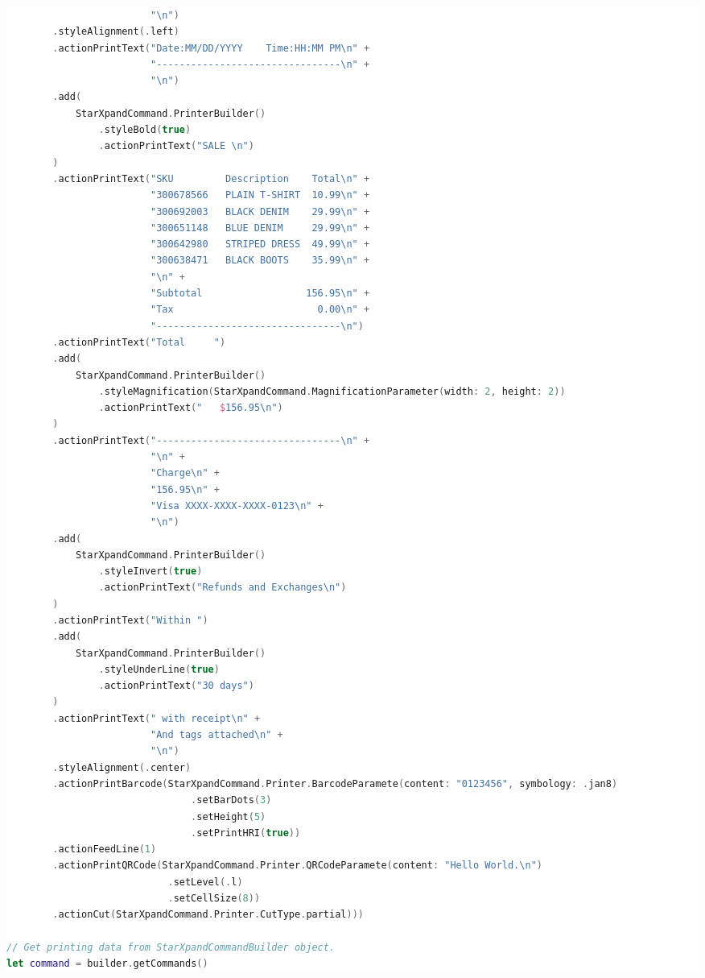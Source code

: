 ```swift
                         "\n")
        .styleAlignment(.left)
        .actionPrintText("Date:MM/DD/YYYY    Time:HH:MM PM\n" +
                         "--------------------------------\n" +
                         "\n")
        .add(
            StarXpandCommand.PrinterBuilder()
                .styleBold(true)
                .actionPrintText("SALE \n")
        )
        .actionPrintText("SKU         Description    Total\n" +
                         "300678566   PLAIN T-SHIRT  10.99\n" +
                         "300692003   BLACK DENIM    29.99\n" +
                         "300651148   BLUE DENIM     29.99\n" +
                         "300642980   STRIPED DRESS  49.99\n" +
                         "300638471   BLACK BOOTS    35.99\n" +
                         "\n" +
                         "Subtotal                  156.95\n" +
                         "Tax                         0.00\n" +
                         "--------------------------------\n")
        .actionPrintText("Total     ")
        .add(
            StarXpandCommand.PrinterBuilder()
                .styleMagnification(StarXpandCommand.MagnificationParameter(width: 2, height: 2))
                .actionPrintText("   $156.95\n")
        )
        .actionPrintText("--------------------------------\n" +
                         "\n" +
                         "Charge\n" +
                         "156.95\n" +
                         "Visa XXXX-XXXX-XXXX-0123\n" +
                         "\n")
        .add(
            StarXpandCommand.PrinterBuilder()
                .styleInvert(true)
                .actionPrintText("Refunds and Exchanges\n")
        )
        .actionPrintText("Within ")
        .add(
            StarXpandCommand.PrinterBuilder()
                .styleUnderLine(true)
                .actionPrintText("30 days")
        )
        .actionPrintText(" with receipt\n" +
                         "And tags attached\n" +
                         "\n")
        .styleAlignment(.center)
        .actionPrintBarcode(StarXpandCommand.Printer.BarcodeParamete(content: "0123456", symbology: .jan8)
                                .setBarDots(3)
                                .setHeight(5)
                                .setPrintHRI(true))
        .actionFeedLine(1)
        .actionPrintQRCode(StarXpandCommand.Printer.QRCodeParamete(content: "Hello World.\n")
                            .setLevel(.l)
                            .setCellSize(8))
        .actionCut(StarXpandCommand.Printer.CutType.partial)))

// Get printing data from StarXpandCommandBuilder object.
let command = builder.getCommands()
```
